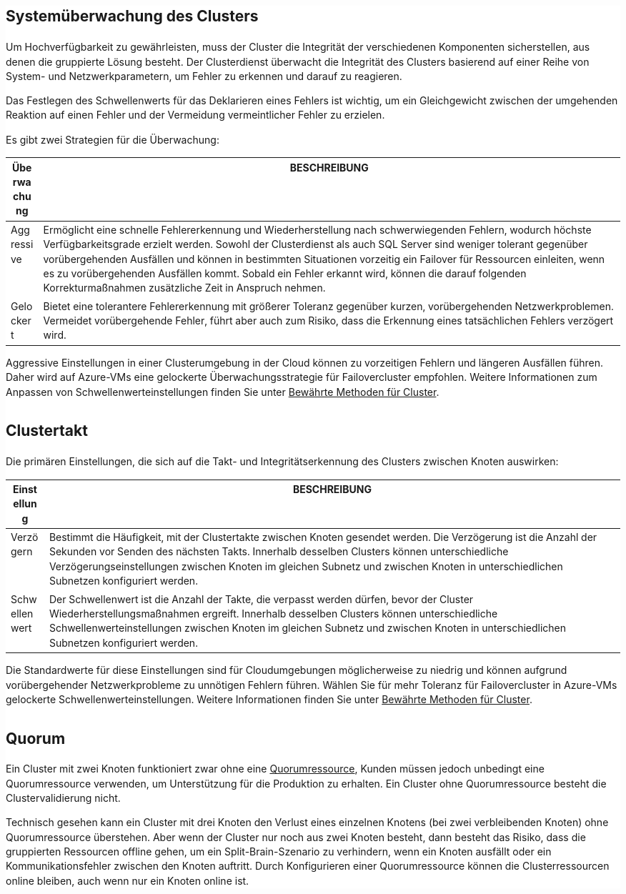 ## <a name="cluster-health-monitoring"></a>Systemüberwachung des Clusters

Um Hochverfügbarkeit zu gewährleisten, muss der Cluster die Integrität der verschiedenen Komponenten sicherstellen, aus denen die gruppierte Lösung besteht. Der Clusterdienst überwacht die Integrität des Clusters basierend auf einer Reihe von System- und Netzwerkparametern, um Fehler zu erkennen und darauf zu reagieren. 

Das Festlegen des Schwellenwerts für das Deklarieren eines Fehlers ist wichtig, um ein Gleichgewicht zwischen der umgehenden Reaktion auf einen Fehler und der Vermeidung vermeintlicher Fehler zu erzielen.

Es gibt zwei Strategien für die Überwachung:

| Überwachung  | BESCHREIBUNG |
|-|-|
| Aggressive | Ermöglicht eine schnelle Fehlererkennung und Wiederherstellung nach schwerwiegenden Fehlern, wodurch höchste Verfügbarkeitsgrade erzielt werden. Sowohl der Clusterdienst als auch SQL Server sind weniger tolerant gegenüber vorübergehenden Ausfällen und können in bestimmten Situationen vorzeitig ein Failover für Ressourcen einleiten, wenn es zu vorübergehenden Ausfällen kommt. Sobald ein Fehler erkannt wird, können die darauf folgenden Korrekturmaßnahmen zusätzliche Zeit in Anspruch nehmen. |
| Gelockert | Bietet eine tolerantere Fehlererkennung mit größerer Toleranz gegenüber kurzen, vorübergehenden Netzwerkproblemen. Vermeidet vorübergehende Fehler, führt aber auch zum Risiko, dass die Erkennung eines tatsächlichen Fehlers verzögert wird. |

Aggressive Einstellungen in einer Clusterumgebung in der Cloud können zu vorzeitigen Fehlern und längeren Ausfällen führen. Daher wird auf Azure-VMs eine gelockerte Überwachungsstrategie für Failovercluster empfohlen. Weitere Informationen zum Anpassen von Schwellenwerteinstellungen finden Sie unter [Bewährte Methoden für Cluster](hadr-cluster-best-practices.md#relaxed-monitoring). 

## <a name="cluster-heartbeat"></a>Clustertakt

Die primären Einstellungen, die sich auf die Takt- und Integritätserkennung des Clusters zwischen Knoten auswirken:

| Einstellung | BESCHREIBUNG |
|-|-|
| Verzögern | Bestimmt die Häufigkeit, mit der Clustertakte zwischen Knoten gesendet werden. Die Verzögerung ist die Anzahl der Sekunden vor Senden des nächsten Takts. Innerhalb desselben Clusters können unterschiedliche Verzögerungseinstellungen zwischen Knoten im gleichen Subnetz und zwischen Knoten in unterschiedlichen Subnetzen konfiguriert werden. |
| Schwellenwert | Der Schwellenwert ist die Anzahl der Takte, die verpasst werden dürfen, bevor der Cluster Wiederherstellungsmaßnahmen ergreift. Innerhalb desselben Clusters können unterschiedliche Schwellenwerteinstellungen zwischen Knoten im gleichen Subnetz und zwischen Knoten in unterschiedlichen Subnetzen konfiguriert werden. |

Die Standardwerte für diese Einstellungen sind für Cloudumgebungen möglicherweise zu niedrig und können aufgrund vorübergehender Netzwerkprobleme zu unnötigen Fehlern führen. Wählen Sie für mehr Toleranz für Failovercluster in Azure-VMs gelockerte Schwellenwerteinstellungen. Weitere Informationen finden Sie unter [Bewährte Methoden für Cluster](hadr-cluster-best-practices.md#heartbeat-and-threshold). 

## <a name="quorum"></a>Quorum

Ein Cluster mit zwei Knoten funktioniert zwar ohne eine [Quorumressource](/windows-server/storage/storage-spaces/understand-quorum), Kunden müssen jedoch unbedingt eine Quorumressource verwenden, um Unterstützung für die Produktion zu erhalten. Ein Cluster ohne Quorumressource besteht die Clustervalidierung nicht. 

Technisch gesehen kann ein Cluster mit drei Knoten den Verlust eines einzelnen Knotens (bei zwei verbleibenden Knoten) ohne Quorumressource überstehen. Aber wenn der Cluster nur noch aus zwei Knoten besteht, dann besteht das Risiko, dass die gruppierten Ressourcen offline gehen, um ein Split-Brain-Szenario zu verhindern, wenn ein Knoten ausfällt oder ein Kommunikationsfehler zwischen den Knoten auftritt. Durch Konfigurieren einer Quorumressource können die Clusterressourcen online bleiben, auch wenn nur ein Knoten online ist.
